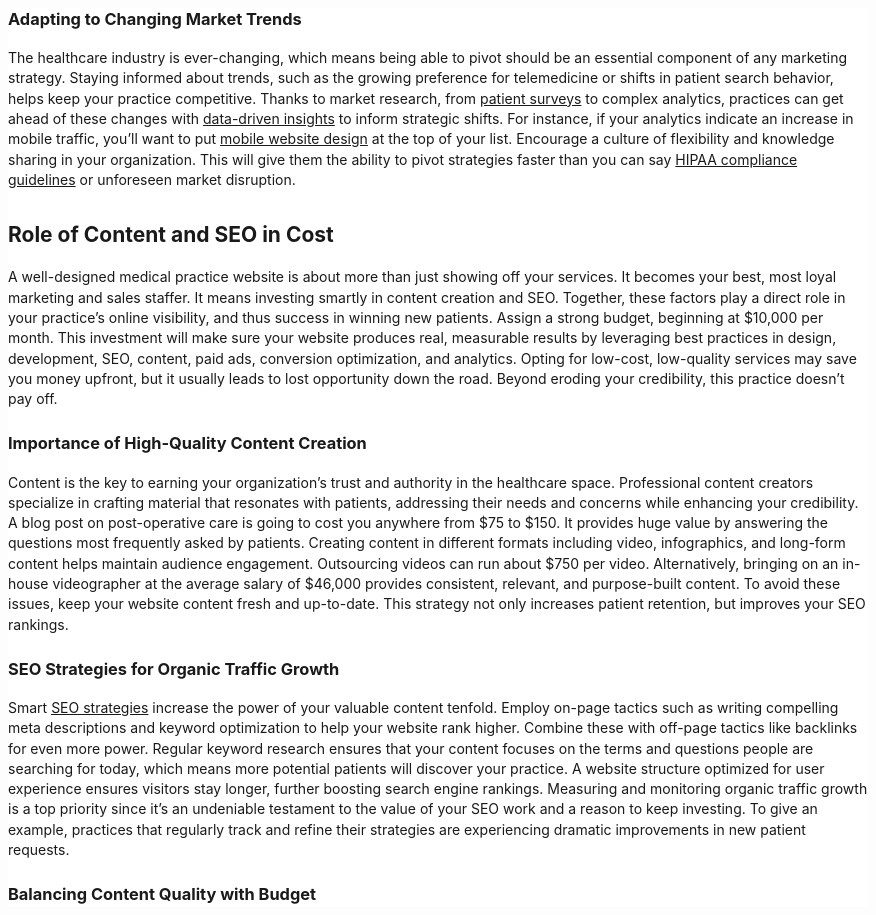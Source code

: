 ### Adapting to Changing Market Trends

The healthcare industry is ever-changing, which means being able to pivot should be an essential component of any marketing strategy. Staying informed about trends, such as the growing preference for telemedicine or shifts in patient search behavior, helps keep your practice competitive. Thanks to market research, from [patient surveys](https://www.solutionreach.com/resources) to complex analytics, practices can get ahead of these changes with [data-driven insights](https://www.inboundmedic.com/blog/plastic-surgery-web-design-services/) to inform strategic shifts. For instance, if your analytics indicate an increase in mobile traffic, you’ll want to put [mobile website design](https://www.inboundmedic.com/marketing-for-doctors) at the top of your list. Encourage a culture of flexibility and knowledge sharing in your organization. This will give them the ability to pivot strategies faster than you can say [HIPAA compliance guidelines](https://www.inboundmedic.com/blog/healthcare-website-design-company/) or unforeseen market disruption.

## Role of Content and SEO in Cost

A well-designed medical practice website is about more than just showing off your services. It becomes your best, most loyal marketing and sales staffer. It means investing smartly in content creation and SEO. Together, these factors play a direct role in your practice’s online visibility, and thus success in winning new patients. Assign a strong budget, beginning at $10,000 per month. This investment will make sure your website produces real, measurable results by leveraging best practices in design, development, SEO, content, paid ads, conversion optimization, and analytics. Opting for low-cost, low-quality services may save you money upfront, but it usually leads to lost opportunity down the road. Beyond eroding your credibility, this practice doesn’t pay off.

### Importance of High-Quality Content Creation

Content is the key to earning your organization’s trust and authority in the healthcare space. Professional content creators specialize in crafting material that resonates with patients, addressing their needs and concerns while enhancing your credibility. A blog post on post-operative care is going to cost you anywhere from $75 to $150. It provides huge value by answering the questions most frequently asked by patients. Creating content in different formats including video, infographics, and long-form content helps maintain audience engagement. Outsourcing videos can run about $750 per video. Alternatively, bringing on an in-house videographer at the average salary of $46,000 provides consistent, relevant, and purpose-built content. To avoid these issues, keep your website content fresh and up-to-date. This strategy not only increases patient retention, but improves your SEO rankings.

### SEO Strategies for Organic Traffic Growth

Smart [SEO strategies](https://www.inboundmedic.com/blog/seo-for-plastic-surgeons/) increase the power of your valuable content tenfold. Employ on-page tactics such as writing compelling meta descriptions and keyword optimization to help your website rank higher. Combine these with off-page tactics like backlinks for even more power. Regular keyword research ensures that your content focuses on the terms and questions people are searching for today, which means more potential patients will discover your practice. A website structure optimized for user experience ensures visitors stay longer, further boosting search engine rankings. Measuring and monitoring organic traffic growth is a top priority since it’s an undeniable testament to the value of your SEO work and a reason to keep investing. To give an example, practices that regularly track and refine their strategies are experiencing dramatic improvements in new patient requests.

### Balancing Content Quality with Budget
